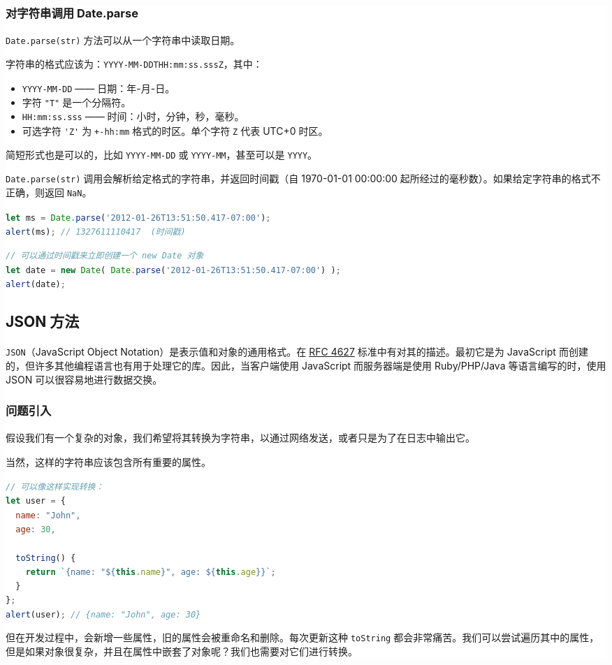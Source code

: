 

### 对字符串调用 Date.parse

`Date.parse(str)` 方法可以从一个字符串中读取日期。

字符串的格式应该为：`YYYY-MM-DDTHH:mm:ss.sssZ`，其中：

- `YYYY-MM-DD` —— 日期：年-月-日。
- 字符 `"T"` 是一个分隔符。
- `HH:mm:ss.sss` —— 时间：小时，分钟，秒，毫秒。
- 可选字符 `'Z'` 为 `+-hh:mm` 格式的时区。单个字符 `Z` 代表 UTC+0 时区。

简短形式也是可以的，比如 `YYYY-MM-DD` 或 `YYYY-MM`，甚至可以是 `YYYY`。

`Date.parse(str)` 调用会解析给定格式的字符串，并返回时间戳（自 1970-01-01 00:00:00 起所经过的毫秒数）。如果给定字符串的格式不正确，则返回 `NaN`。

```javascript
let ms = Date.parse('2012-01-26T13:51:50.417-07:00');
alert(ms); // 1327611110417  (时间戳)
```

```javascript
// 可以通过时间戳来立即创建一个 new Date 对象
let date = new Date( Date.parse('2012-01-26T13:51:50.417-07:00') );
alert(date);
```



## JSON 方法

`JSON`（JavaScript Object Notation）是表示值和对象的通用格式。在 [RFC 4627](https://tools.ietf.org/html/rfc4627) 标准中有对其的描述。最初它是为 JavaScript 而创建的，但许多其他编程语言也有用于处理它的库。因此，当客户端使用 JavaScript 而服务器端是使用 Ruby/PHP/Java 等语言编写的时，使用 JSON 可以很容易地进行数据交换。



### 问题引入

假设我们有一个复杂的对象，我们希望将其转换为字符串，以通过网络发送，或者只是为了在日志中输出它。

当然，这样的字符串应该包含所有重要的属性。

```javascript
// 可以像这样实现转换：
let user = {
  name: "John",
  age: 30,

  toString() {
    return `{name: "${this.name}", age: ${this.age}}`;
  }
};
alert(user); // {name: "John", age: 30}
```

但在开发过程中，会新增一些属性，旧的属性会被重命名和删除。每次更新这种 `toString` 都会非常痛苦。我们可以尝试遍历其中的属性，但是如果对象很复杂，并且在属性中嵌套了对象呢？我们也需要对它们进行转换。
